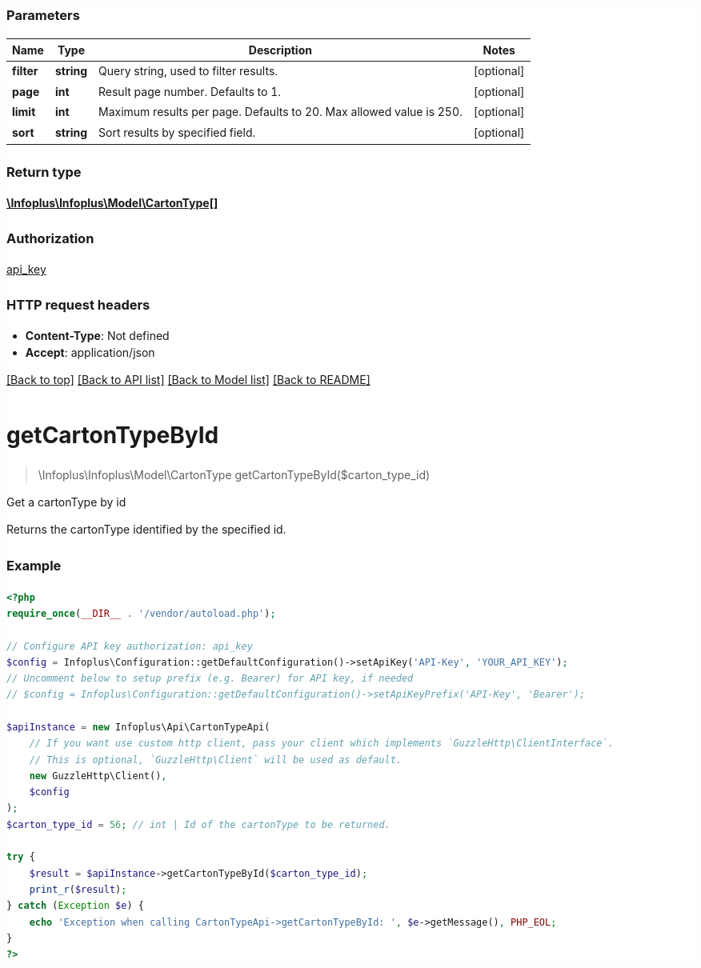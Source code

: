### Parameters

Name | Type | Description  | Notes
------------- | ------------- | ------------- | -------------
 **filter** | **string**| Query string, used to filter results. | [optional]
 **page** | **int**| Result page number.  Defaults to 1. | [optional]
 **limit** | **int**| Maximum results per page.  Defaults to 20.  Max allowed value is 250. | [optional]
 **sort** | **string**| Sort results by specified field. | [optional]

### Return type

[**\Infoplus\Infoplus\Model\CartonType[]**](../Model/CartonType.md)

### Authorization

[api_key](../../README.md#api_key)

### HTTP request headers

 - **Content-Type**: Not defined
 - **Accept**: application/json

[[Back to top]](#) [[Back to API list]](../../README.md#documentation-for-api-endpoints) [[Back to Model list]](../../README.md#documentation-for-models) [[Back to README]](../../README.md)

# **getCartonTypeById**
> \Infoplus\Infoplus\Model\CartonType getCartonTypeById($carton_type_id)

Get a cartonType by id

Returns the cartonType identified by the specified id.

### Example
```php
<?php
require_once(__DIR__ . '/vendor/autoload.php');

// Configure API key authorization: api_key
$config = Infoplus\Configuration::getDefaultConfiguration()->setApiKey('API-Key', 'YOUR_API_KEY');
// Uncomment below to setup prefix (e.g. Bearer) for API key, if needed
// $config = Infoplus\Configuration::getDefaultConfiguration()->setApiKeyPrefix('API-Key', 'Bearer');

$apiInstance = new Infoplus\Api\CartonTypeApi(
    // If you want use custom http client, pass your client which implements `GuzzleHttp\ClientInterface`.
    // This is optional, `GuzzleHttp\Client` will be used as default.
    new GuzzleHttp\Client(),
    $config
);
$carton_type_id = 56; // int | Id of the cartonType to be returned.

try {
    $result = $apiInstance->getCartonTypeById($carton_type_id);
    print_r($result);
} catch (Exception $e) {
    echo 'Exception when calling CartonTypeApi->getCartonTypeById: ', $e->getMessage(), PHP_EOL;
}
?>
```
